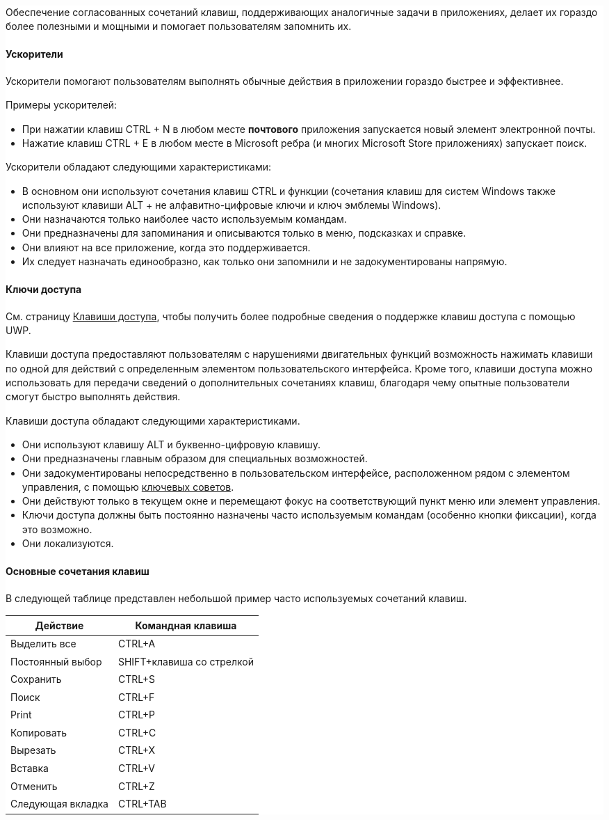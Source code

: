 Обеспечение согласованных сочетаний клавиш, поддерживающих аналогичные задачи в приложениях, делает их гораздо более полезными и мощными и помогает пользователям запомнить их.

#### <a name="accelerators"></a>Ускорители

Ускорители помогают пользователям выполнять обычные действия в приложении гораздо быстрее и эффективнее. 

Примеры ускорителей:
-   При нажатии клавиш CTRL + N в любом месте **почтового** приложения запускается новый элемент электронной почты.
-   Нажатие клавиш CTRL + E в любом месте в Microsoft ребра (и многих Microsoft Store приложениях) запускает поиск.

Ускорители обладают следующими характеристиками:
-   В основном они используют сочетания клавиш CTRL и функции (сочетания клавиш для систем Windows также используют клавиши ALT + не алфавитно-цифровые ключи и ключ эмблемы Windows).
-   Они назначаются только наиболее часто используемым командам.
-   Они предназначены для запоминания и описываются только в меню, подсказках и справке.
-   Они влияют на все приложение, когда это поддерживается.
-   Их следует назначать единообразно, как только они запомнили и не задокументированы напрямую.

#### <a name="access-keys"></a>Ключи доступа

См. страницу [Клавиши доступа](access-keys.md), чтобы получить более подробные сведения о поддержке клавиш доступа с помощью UWP.

Клавиши доступа предоставляют пользователям с нарушениями двигательных функций возможность нажимать клавиши по одной для действий с определенным элементом пользовательского интерфейса. Кроме того, клавиши доступа можно использовать для передачи сведений о дополнительных сочетаниях клавиш, благодаря чему опытные пользователи смогут быстро выполнять действия.

Клавиши доступа обладают следующими характеристиками.
-   Они используют клавишу ALT и буквенно-цифровую клавишу.
-   Они предназначены главным образом для специальных возможностей.
-   Они задокументированы непосредственно в пользовательском интерфейсе, расположенном рядом с элементом управления, с помощью [ключевых советов](access-keys.md).
-   Они действуют только в текущем окне и перемещают фокус на соответствующий пункт меню или элемент управления.
-   Ключи доступа должны быть постоянно назначены часто используемым командам (особенно кнопки фиксации), когда это возможно.
-   Они локализуются.

#### <a name="common-keyboard-shortcuts"></a>Основные сочетания клавиш

В следующей таблице представлен небольшой пример часто используемых сочетаний клавиш. 

| Действие                               | Командная клавиша                                      |
|--------------------------------------|--------------------------------------------------|
| Выделить все                           | CTRL+A                                           |
| Постоянный выбор                  | SHIFT+клавиша со стрелкой                                  |
| Сохранить                                 | CTRL+S                                           |
| Поиск                                 | CTRL+F                                           |
| Print                                | CTRL+P                                           |
| Копировать                                 | CTRL+C                                           |
| Вырезать                                  | CTRL+X                                           |
| Вставка                                | CTRL+V                                           |
| Отменить                                 | CTRL+Z                                           |
| Следующая вкладка                             | CTRL+TAB                                         |